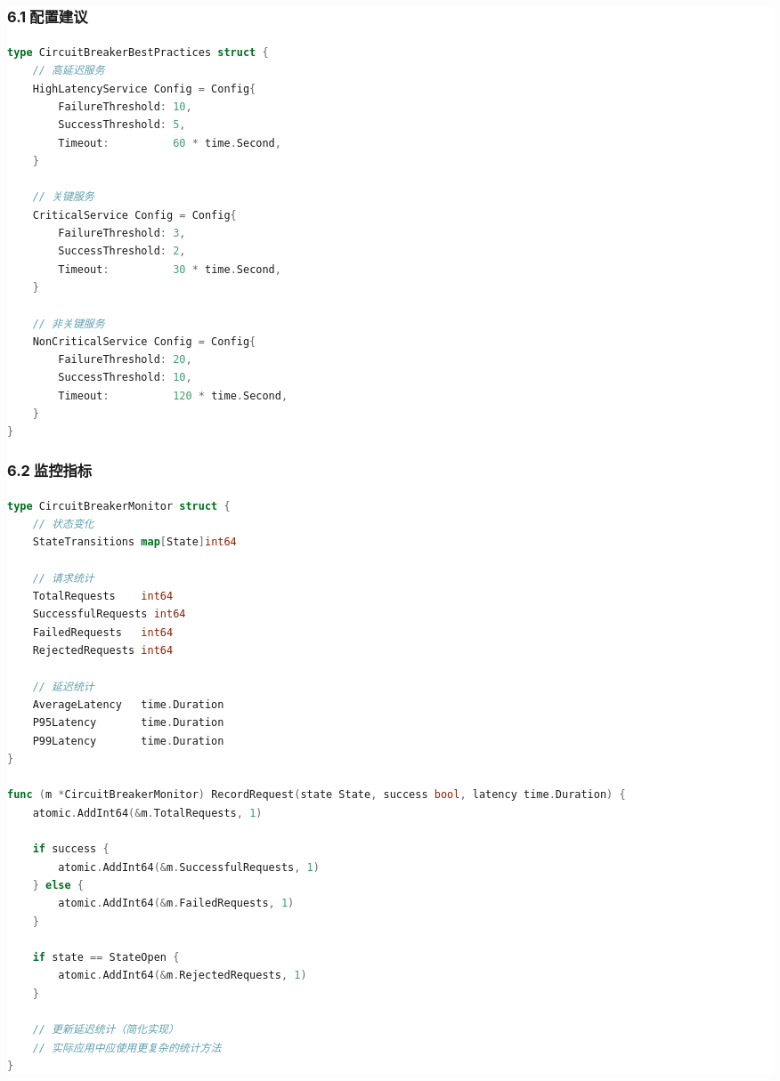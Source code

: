 ### 6.1 配置建议

```go
type CircuitBreakerBestPractices struct {
    // 高延迟服务
    HighLatencyService Config = Config{
        FailureThreshold: 10,
        SuccessThreshold: 5,
        Timeout:          60 * time.Second,
    }
    
    // 关键服务
    CriticalService Config = Config{
        FailureThreshold: 3,
        SuccessThreshold: 2,
        Timeout:          30 * time.Second,
    }
    
    // 非关键服务
    NonCriticalService Config = Config{
        FailureThreshold: 20,
        SuccessThreshold: 10,
        Timeout:          120 * time.Second,
    }
}
```

### 6.2 监控指标

```go
type CircuitBreakerMonitor struct {
    // 状态变化
    StateTransitions map[State]int64
    
    // 请求统计
    TotalRequests    int64
    SuccessfulRequests int64
    FailedRequests   int64
    RejectedRequests int64
    
    // 延迟统计
    AverageLatency   time.Duration
    P95Latency       time.Duration
    P99Latency       time.Duration
}

func (m *CircuitBreakerMonitor) RecordRequest(state State, success bool, latency time.Duration) {
    atomic.AddInt64(&m.TotalRequests, 1)
    
    if success {
        atomic.AddInt64(&m.SuccessfulRequests, 1)
    } else {
        atomic.AddInt64(&m.FailedRequests, 1)
    }
    
    if state == StateOpen {
        atomic.AddInt64(&m.RejectedRequests, 1)
    }
    
    // 更新延迟统计（简化实现）
    // 实际应用中应使用更复杂的统计方法
}
```
